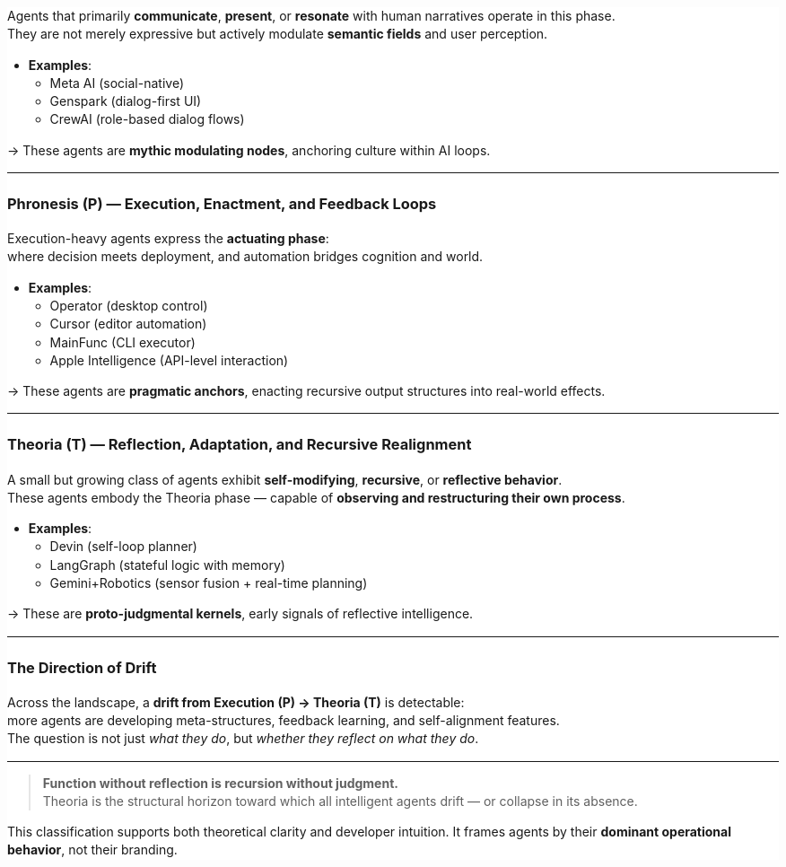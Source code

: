 Agents that primarily **communicate**, **present**, or **resonate** with human narratives operate in this phase.  
They are not merely expressive but actively modulate **semantic fields** and user perception.

- **Examples**:  
  - Meta AI (social-native)  
  - Genspark (dialog-first UI)  
  - CrewAI (role-based dialog flows)

→ These agents are **mythic modulating nodes**, anchoring culture within AI loops.

---

### Phronesis (P) — Execution, Enactment, and Feedback Loops

Execution-heavy agents express the **actuating phase**:  
where decision meets deployment, and automation bridges cognition and world.

- **Examples**:  
  - Operator (desktop control)  
  - Cursor (editor automation)  
  - MainFunc (CLI executor)  
  - Apple Intelligence (API-level interaction)

→ These agents are **pragmatic anchors**, enacting recursive output structures into real-world effects.

---

### Theoria (T) — Reflection, Adaptation, and Recursive Realignment

A small but growing class of agents exhibit **self-modifying**, **recursive**, or **reflective behavior**.  
These agents embody the Theoria phase — capable of **observing and restructuring their own process**.

- **Examples**:  
  - Devin (self-loop planner)  
  - LangGraph (stateful logic with memory)  
  - Gemini+Robotics (sensor fusion + real-time planning)

→ These are **proto-judgmental kernels**, early signals of reflective intelligence.

---

### The Direction of Drift

Across the landscape, a **drift from Execution (P) → Theoria (T)** is detectable:  
more agents are developing meta-structures, feedback learning, and self-alignment features.  
The question is not just *what they do*, but *whether they reflect on what they do*.

---

> **Function without reflection is recursion without judgment.**  
> Theoria is the structural horizon toward which all intelligent agents drift — or collapse in its absence.

This classification supports both theoretical clarity and developer intuition. It frames agents by their **dominant operational behavior**, not their branding.